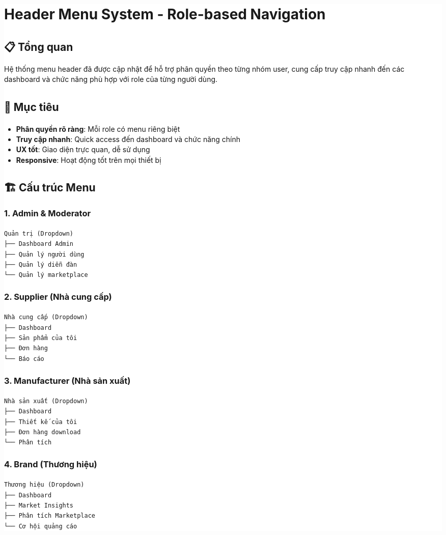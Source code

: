 # Header Menu System - Role-based Navigation

## 📋 Tổng quan

Hệ thống menu header đã được cập nhật để hỗ trợ phân quyền theo từng nhóm user, cung cấp truy cập nhanh đến các dashboard và chức năng phù hợp với role của từng người dùng.

## 🎯 Mục tiêu

- **Phân quyền rõ ràng**: Mỗi role có menu riêng biệt
- **Truy cập nhanh**: Quick access đến dashboard và chức năng chính
- **UX tốt**: Giao diện trực quan, dễ sử dụng
- **Responsive**: Hoạt động tốt trên mọi thiết bị

## 🏗️ Cấu trúc Menu

### 1. **Admin & Moderator**
```
Quản trị (Dropdown)
├── Dashboard Admin
├── Quản lý người dùng
├── Quản lý diễn đàn
└── Quản lý marketplace
```

### 2. **Supplier (Nhà cung cấp)**
```
Nhà cung cấp (Dropdown)
├── Dashboard
├── Sản phẩm của tôi
├── Đơn hàng
└── Báo cáo
```

### 3. **Manufacturer (Nhà sản xuất)**
```
Nhà sản xuất (Dropdown)
├── Dashboard
├── Thiết kế của tôi
├── Đơn hàng download
└── Phân tích
```

### 4. **Brand (Thương hiệu)**
```
Thương hiệu (Dropdown)
├── Dashboard
├── Market Insights
├── Phân tích Marketplace
└── Cơ hội quảng cáo
```
